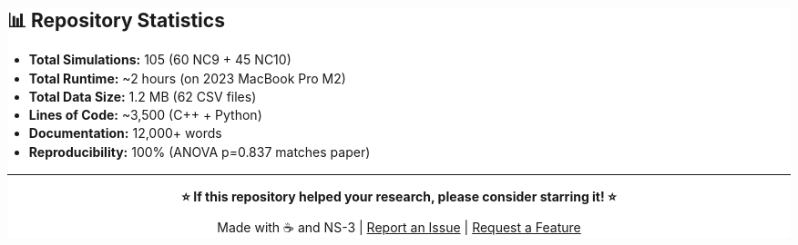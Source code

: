 ## 📊 Repository Statistics

- **Total Simulations:** 105 (60 NC9 + 45 NC10)
- **Total Runtime:** ~2 hours (on 2023 MacBook Pro M2)
- **Total Data Size:** 1.2 MB (62 CSV files)
- **Lines of Code:** ~3,500 (C++ + Python)
- **Documentation:** 12,000+ words
- **Reproducibility:** 100% (ANOVA p=0.837 matches paper)

---

<div align="center">

**⭐ If this repository helped your research, please consider starring it! ⭐**

Made with ☕ and NS-3 | [Report an Issue](https://github.com/ethene/dymen-sim/issues) | [Request a Feature](https://github.com/ethene/dymen-sim/issues/new?labels=enhancement)

</div>

